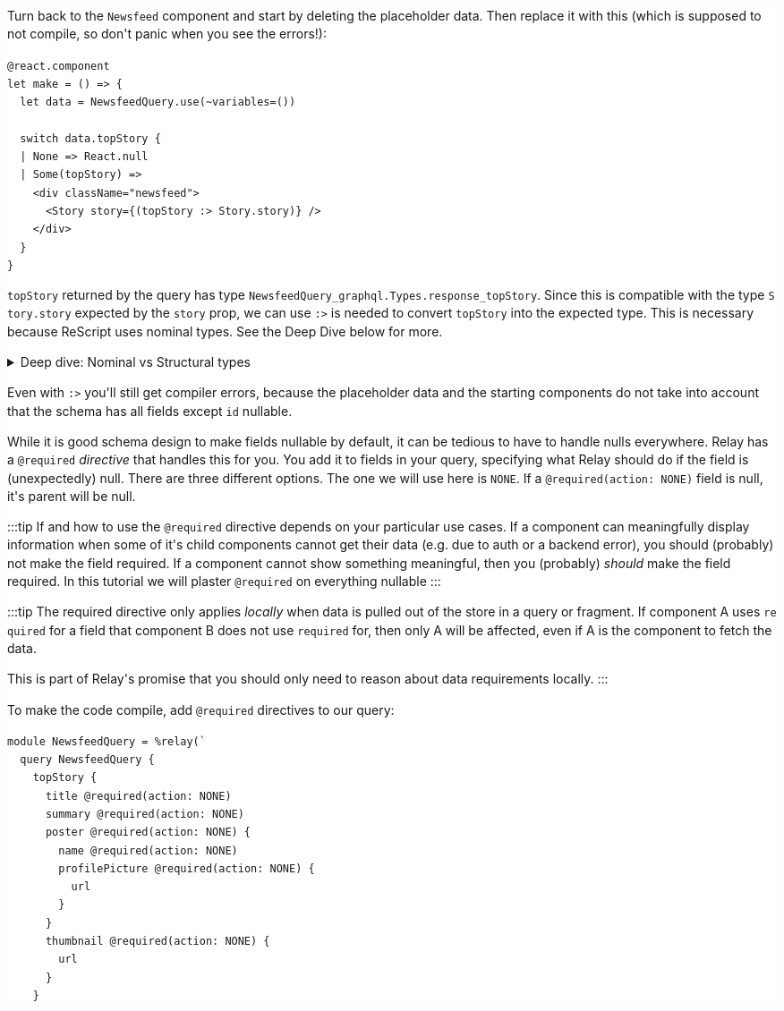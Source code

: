 Turn back to the `Newsfeed` component and start by deleting the placeholder data. Then replace it with this (which is supposed to not compile, so don't panic when you see the errors!):

```rescript
@react.component
let make = () => {
  let data = NewsfeedQuery.use(~variables=())

  switch data.topStory {
  | None => React.null
  | Some(topStory) =>
    <div className="newsfeed">
      <Story story={(topStory :> Story.story)} />
    </div>
  }
}
```

`topStory` returned by the query has type `NewsfeedQuery_graphql.Types.response_topStory`. Since this is compatible with the type `Story.story` expected by the `story` prop, we can use `:>` is needed to convert `topStory` into the expected type. This is necessary because ReScript uses nominal types. See the Deep Dive below for more.

<details><summary>Deep dive: Nominal vs Structural types</summary></details>

Even with `:>` you'll still get compiler errors, because the placeholder data and the starting components do not take into account that the schema has all fields except `id` nullable.

While it is good schema design to make fields nullable by default, it can be tedious to have to handle nulls everywhere. Relay has a `@required` _directive_ that handles this for you. You add it to fields in your query, specifying what Relay should do if the field is (unexpectedly) null. There are three different options. The one we will use here is `NONE`. If a `@required(action: NONE)` field is null, it's parent will be null.

:::tip
If and how to use the `@required` directive depends on your particular use cases. If a component can meaningfully display information when some of it's child components cannot get their data (e.g. due to auth or a backend error), you should (probably) not make the field required. If a component cannot show something meaningful, then you (probably) _should_ make the field required. In this tutorial we will plaster `@required` on everything nullable
:::

:::tip
The required directive only applies _locally_ when data is pulled out of the store in a query or fragment. If component A uses `required` for a field that component B does not use `required` for, then only A will be affected, even if A is the component to fetch the data.

This is part of Relay's promise that you should only need to reason about data requirements locally.
:::

To make the code compile, add `@required` directives to our query:

```rescript
module NewsfeedQuery = %relay(`
  query NewsfeedQuery {
    topStory {
      title @required(action: NONE)
      summary @required(action: NONE)
      poster @required(action: NONE) {
        name @required(action: NONE)
        profilePicture @required(action: NONE) {
          url
        }
      }
      thumbnail @required(action: NONE) {
        url
      }
    }
```